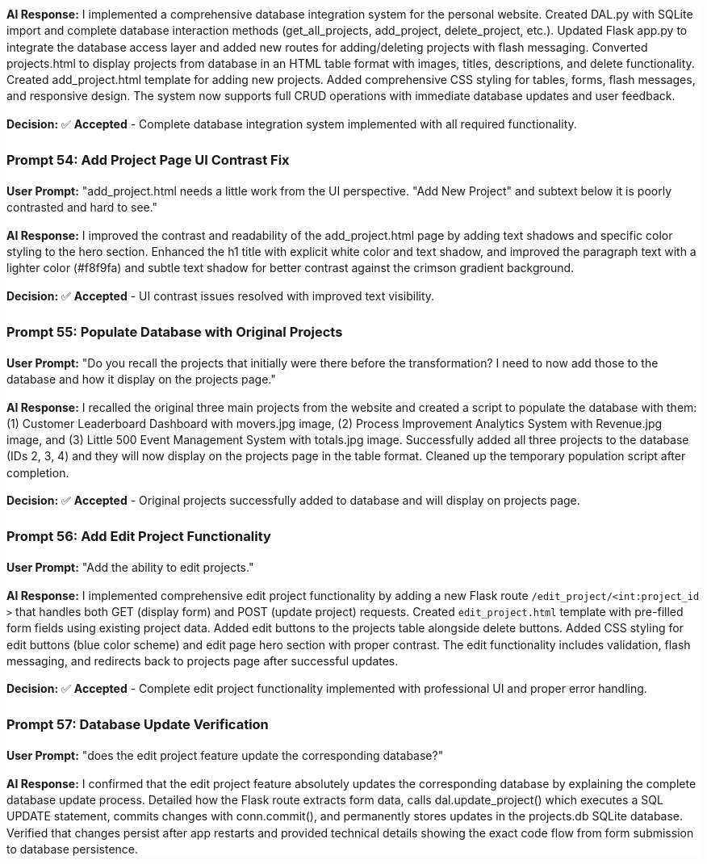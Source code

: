 **AI Response:** I implemented a comprehensive database integration system for the personal website. Created DAL.py with SQLite import and complete database interaction methods (get_all_projects, add_project, delete_project, etc.). Updated Flask app.py to integrate the database access layer and added new routes for adding/deleting projects with flash messaging. Converted projects.html to display projects from database in an HTML table format with images, titles, descriptions, and delete functionality. Created add_project.html template for adding new projects. Added comprehensive CSS styling for tables, forms, flash messages, and responsive design. The system now supports full CRUD operations with immediate database updates and user feedback.

**Decision:** ✅ **Accepted** - Complete database integration system implemented with all required functionality.

### Prompt 54: Add Project Page UI Contrast Fix
**User Prompt:** "add_project.html needs a little work from the UI perspective. "Add New Project" and subtext below it is poorly contrasted and hard to see."

**AI Response:** I improved the contrast and readability of the add_project.html page by adding text shadows and specific color styling to the hero section. Enhanced the h1 title with explicit white color and text shadow, and improved the paragraph text with a lighter color (#f8f9fa) and subtle text shadow for better contrast against the crimson gradient background.

**Decision:** ✅ **Accepted** - UI contrast issues resolved with improved text visibility.

### Prompt 55: Populate Database with Original Projects
**User Prompt:** "Do you recall the projects that initially were there before the transformation? I need to now add those to the database and how it display on the projects page."

**AI Response:** I recalled the original three main projects from the website and created a script to populate the database with them: (1) Customer Leaderboard Dashboard with movers.jpg image, (2) Process Improvement Analytics System with Revenue.jpg image, and (3) Little 500 Event Management System with totals.jpg image. Successfully added all three projects to the database (IDs 2, 3, 4) and they will now display on the projects page in the table format. Cleaned up the temporary population script after completion.

**Decision:** ✅ **Accepted** - Original projects successfully added to database and will display on projects page.

### Prompt 56: Add Edit Project Functionality
**User Prompt:** "Add the ability to edit projects."

**AI Response:** I implemented comprehensive edit project functionality by adding a new Flask route `/edit_project/<int:project_id>` that handles both GET (display form) and POST (update project) requests. Created `edit_project.html` template with pre-filled form fields using existing project data. Added edit buttons to the projects table alongside delete buttons. Added CSS styling for edit buttons (blue color scheme) and edit page hero section with proper contrast. The edit functionality includes validation, flash messaging, and redirects back to projects page after successful updates.

**Decision:** ✅ **Accepted** - Complete edit project functionality implemented with professional UI and proper error handling.

### Prompt 57: Database Update Verification
**User Prompt:** "does the edit project feature update the corresponding database?"

**AI Response:** I confirmed that the edit project feature absolutely updates the corresponding database by explaining the complete database update process. Detailed how the Flask route extracts form data, calls dal.update_project() which executes a SQL UPDATE statement, commits changes with conn.commit(), and permanently stores updates in the projects.db SQLite database. Verified that changes persist after app restarts and provided technical details showing the exact code flow from form submission to database persistence.
